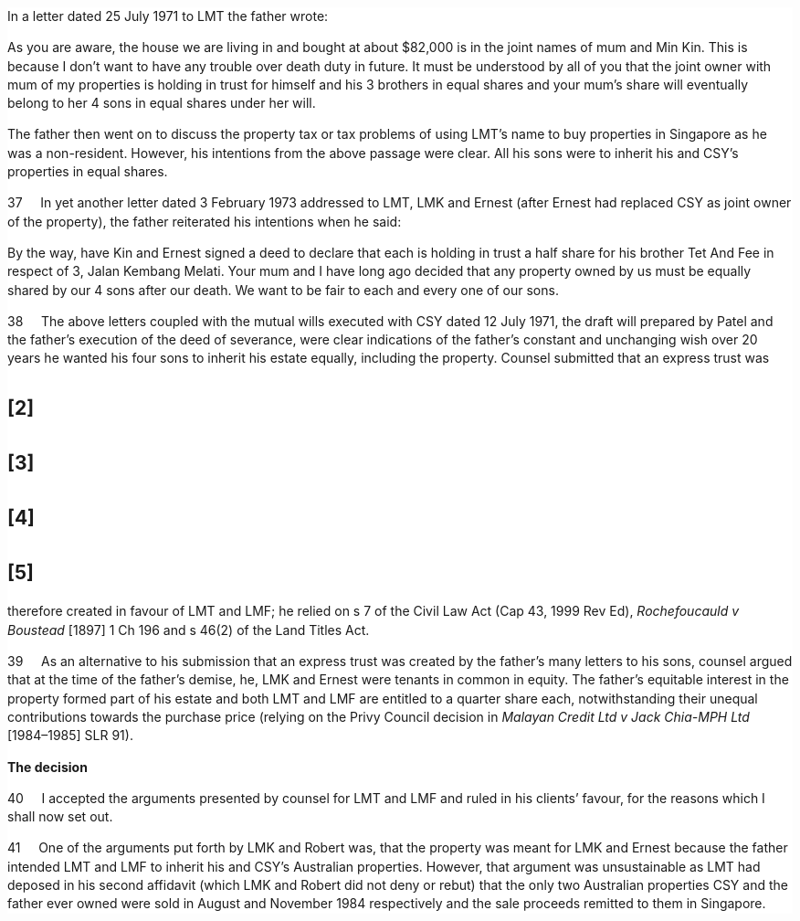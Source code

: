 In a letter dated 25 July 1971 to LMT the father wrote: 

 As you are aware, the house we are living in and bought at about $82,000 is in the joint names of mum and Min Kin. This is because I don’t want to have any trouble over death duty in future. It must be understood by all of you that the joint owner with mum of my properties is holding in trust for himself and his 3 brothers in equal shares and your mum’s share will eventually belong to her 4 sons in equal shares under her will. 

The father then went on to discuss the property tax or tax problems of using LMT’s name to buy properties in Singapore as he was a non-resident. However, his intentions from the above passage were clear. All his sons were to inherit his and CSY’s properties in equal shares. 

37     In yet another letter dated 3 February 1973 addressed to LMT, LMK and Ernest (after Ernest had replaced CSY as joint owner of the property), the father reiterated his intentions when he said: 

 By the way, have Kin and Ernest signed a deed to declare that each is holding in trust a half share for his brother Tet And Fee in respect of 3, Jalan Kembang Melati. Your mum and I have long ago decided that any property owned by us must be equally shared by our 4 sons after our death. We want to be fair to each and every one of our sons. 

38     The above letters coupled with the mutual wills executed with CSY dated 12 July 1971, the draft will prepared by Patel and the father’s execution of the deed of severance, were clear indications of the father’s constant and unchanging wish over 20 years he wanted his four sons to inherit his estate equally, including the property. Counsel submitted that an express trust was 

## [2] 

## [3] 

## [4] 

## [5] 


therefore created in favour of LMT and LMF; he relied on s 7 of the Civil Law Act (Cap 43, 1999 Rev Ed), _Rochefoucauld v Boustead_ [1897] 1 Ch 196 and s 46(2) of the Land Titles Act. 

39     As an alternative to his submission that an express trust was created by the father’s many letters to his sons, counsel argued that at the time of the father’s demise, he, LMK and Ernest were tenants in common in equity. The father’s equitable interest in the property formed part of his estate and both LMT and LMF are entitled to a quarter share each, notwithstanding their unequal contributions towards the purchase price (relying on the Privy Council decision in _Malayan Credit Ltd v Jack Chia-MPH Ltd_ [1984–1985] SLR 91). 

**The decision** 

40     I accepted the arguments presented by counsel for LMT and LMF and ruled in his clients’ favour, for the reasons which I shall now set out. 

41     One of the arguments put forth by LMK and Robert was, that the property was meant for LMK and Ernest because the father intended LMT and LMF to inherit his and CSY’s Australian properties. However, that argument was unsustainable as LMT had deposed in his second affidavit (which LMK and Robert did not deny or rebut) that the only two Australian properties CSY and the father ever owned were sold in August and November 1984 respectively and the sale proceeds remitted to them in Singapore. 
